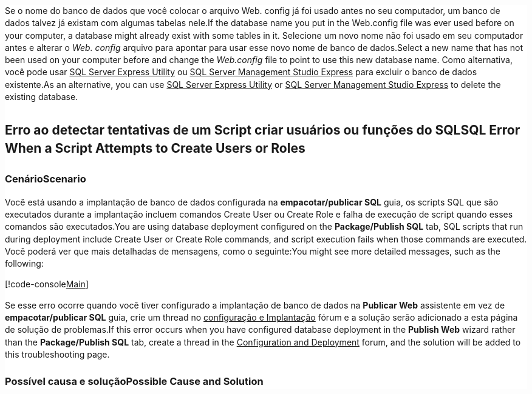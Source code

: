<span data-ttu-id="a3afd-217">Se o nome do banco de dados que você colocar o arquivo Web. config já foi usado antes no seu computador, um banco de dados talvez já existam com algumas tabelas nele.</span><span class="sxs-lookup"><span data-stu-id="a3afd-217">If the database name you put in the Web.config file was ever used before on your computer, a database might already exist with some tables in it.</span></span> <span data-ttu-id="a3afd-218">Selecione um novo nome não foi usado em seu computador antes e alterar o *Web. config* arquivo para apontar para usar esse novo nome de banco de dados.</span><span class="sxs-lookup"><span data-stu-id="a3afd-218">Select a new name that has not been used on your computer before and change the *Web.config* file to point to use this new database name.</span></span> <span data-ttu-id="a3afd-219">Como alternativa, você pode usar [SQL Server Express Utility](https://www.microsoft.com/download/details.aspx?DisplayLang=en&amp;id=3990) ou [SQL Server Management Studio Express](https://www.microsoft.com/download/details.aspx?displaylang=en&amp;id=7593) para excluir o banco de dados existente.</span><span class="sxs-lookup"><span data-stu-id="a3afd-219">As an alternative, you can use [SQL Server Express Utility](https://www.microsoft.com/download/details.aspx?DisplayLang=en&amp;id=3990) or [SQL Server Management Studio Express](https://www.microsoft.com/download/details.aspx?displaylang=en&amp;id=7593) to delete the existing database.</span></span>

## <a name="sql-error-when-a-script-attempts-to-create-users-or-roles"></a><span data-ttu-id="a3afd-220">Erro ao detectar tentativas de um Script criar usuários ou funções do SQL</span><span class="sxs-lookup"><span data-stu-id="a3afd-220">SQL Error When a Script Attempts to Create Users or Roles</span></span>

### <a name="scenario"></a><span data-ttu-id="a3afd-221">Cenário</span><span class="sxs-lookup"><span data-stu-id="a3afd-221">Scenario</span></span>

<span data-ttu-id="a3afd-222">Você está usando a implantação de banco de dados configurada na **empacotar/publicar SQL** guia, os scripts SQL que são executados durante a implantação incluem comandos Create User ou Create Role e falha de execução de script quando esses comandos são executados.</span><span class="sxs-lookup"><span data-stu-id="a3afd-222">You are using database deployment configured on the **Package/Publish SQL** tab, SQL scripts that run during deployment include Create User or Create Role commands, and script execution fails when those commands are executed.</span></span> <span data-ttu-id="a3afd-223">Você poderá ver que mais detalhadas de mensagens, como o seguinte:</span><span class="sxs-lookup"><span data-stu-id="a3afd-223">You might see more detailed messages, such as the following:</span></span>

[!code-console[Main](troubleshooting/samples/sample8.cmd)]

<span data-ttu-id="a3afd-224">Se esse erro ocorre quando você tiver configurado a implantação de banco de dados na **Publicar Web** assistente em vez de **empacotar/publicar SQL** guia, crie um thread no [configuração e Implantação](https://forums.asp.net/26.aspx/1?Configuration+and+Deployment) fórum e a solução serão adicionado a esta página de solução de problemas.</span><span class="sxs-lookup"><span data-stu-id="a3afd-224">If this error occurs when you have configured database deployment in the **Publish Web** wizard rather than the **Package/Publish SQL** tab, create a thread in the [Configuration and Deployment](https://forums.asp.net/26.aspx/1?Configuration+and+Deployment) forum, and the solution will be added to this troubleshooting page.</span></span>

### <a name="possible-cause-and-solution"></a><span data-ttu-id="a3afd-225">Possível causa e solução</span><span class="sxs-lookup"><span data-stu-id="a3afd-225">Possible Cause and Solution</span></span>
